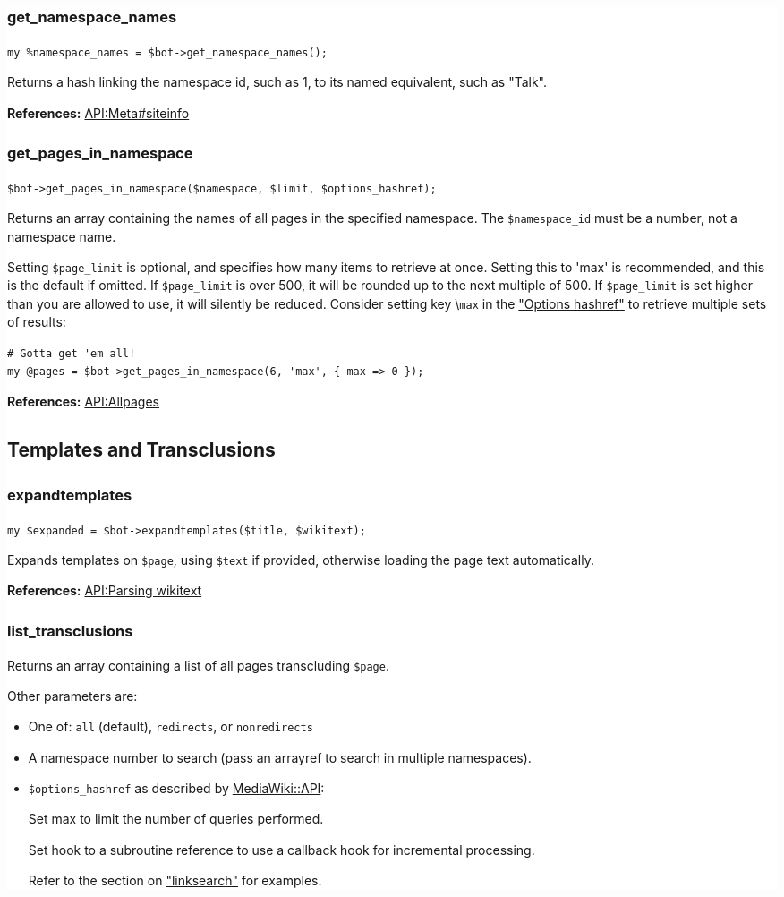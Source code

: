 ### get\_namespace\_names

    my %namespace_names = $bot->get_namespace_names();

Returns a hash linking the namespace id, such as 1, to its named equivalent,
such as "Talk".

**References:** [API:Meta#siteinfo](https://www.mediawiki.org/wiki/API:Meta#siteinfo_.2F_si)

### get\_pages\_in\_namespace

    $bot->get_pages_in_namespace($namespace, $limit, $options_hashref);

Returns an array containing the names of all pages in the specified namespace.
The `$namespace_id` must be a number, not a namespace name.

Setting `$page_limit` is optional, and specifies how many items to retrieve at
once. Setting this to 'max' is recommended, and this is the default if omitted.
If `$page_limit` is over 500, it will be rounded up to the next multiple of 500.
If `$page_limit` is set higher than you are allowed to use, it will silently be
reduced. Consider setting key \\`max` in the ["Options hashref"](#options-hashref) to
retrieve multiple sets of results:

    # Gotta get 'em all!
    my @pages = $bot->get_pages_in_namespace(6, 'max', { max => 0 });

**References:** [API:Allpages](https://www.mediawiki.org/wiki/API:Allpages)

## Templates and Transclusions

### expandtemplates

    my $expanded = $bot->expandtemplates($title, $wikitext);

Expands templates on `$page`, using `$text` if provided, otherwise loading the page
text automatically.

**References:** [API:Parsing wikitext](https://www.mediawiki.org/wiki/API:Parsing_wikitext)

### list\_transclusions

Returns an array containing a list of all pages transcluding `$page`.

Other parameters are:

- One of: `all` (default), `redirects`, or `nonredirects`
- A namespace number to search (pass an arrayref to search in multiple namespaces).
- `$options_hashref` as described by [MediaWiki::API](https://metacpan.org/pod/MediaWiki%3A%3AAPI):

    Set max to limit the number of queries performed.

    Set hook to a subroutine reference to use a callback hook for incremental
    processing.

    Refer to the section on ["linksearch"](#linksearch) for examples.
